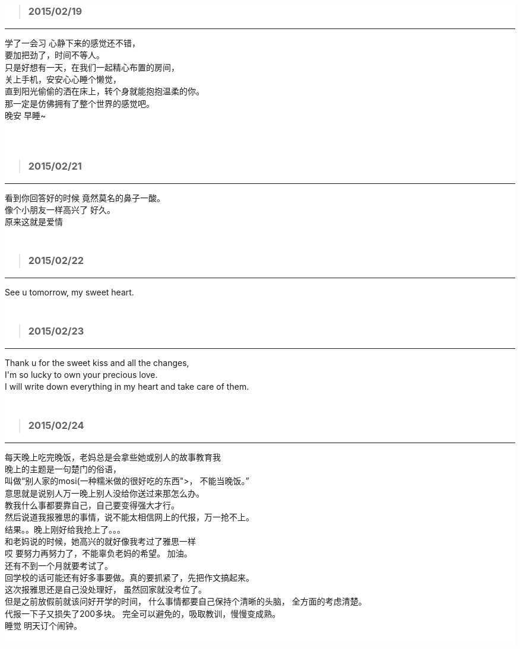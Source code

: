 >### 2015/02/19 ###
----------
学了一会习 心静下来的感觉还不错，    
要加把劲了，时间不等人。   
只是好想有一天，在我们一起精心布置的房间，    
关上手机，安安心心睡个懒觉，    
直到阳光偷偷的洒在床上，转个身就能抱抱温柔的你。   
那一定是仿佛拥有了整个世界的感觉吧。   
晚安 早睡~           
<img class="lazy" 
data-original="/images/blog\150201_diary/self.jpg">    
<br>

>### 2015/02/21 ###
----------
看到你回答好的时候 竟然莫名的鼻子一酸。   
像个小朋友一样高兴了 好久。    
原来这就是爱情
<img class="lazy" 
data-original="http://cm.qzonestyle.gtimg.cn/qzone/em/e166.gif">    
<br>

>### 2015/02/22 ###
----------
See u tomorrow, my sweet heart.   
<br>

>### 2015/02/23 ###
----------
Thank u for the sweet kiss and all the changes,     
I'm so lucky to own your precious love.   
I will write down everything in my heart and take care of them.     
<br>

>### 2015/02/24 ###
----------
每天晚上吃完晚饭，老妈总是会拿些她或别人的故事教育我    
晚上的主题是一句楚门的俗语，   
叫做“别人家的mosi(一种糯米做的很好吃的东西">， 不能当晚饭。”     
意思就是说别人万一晚上别人没给你送过来那怎么办。     
教我什么事都要靠自己，自己要变得强大才行。     
然后说道我报雅思的事情，说不能太相信网上的代报，万一抢不上。     
结果。。晚上刚好给我抢上了。。。    
和老妈说的时候，她高兴的就好像我考过了雅思一样     
哎  要努力再努力了，不能辜负老妈的希望。 加油。     
还有不到一个月就要考试了。    
回学校的话可能还有好多事要做。真的要抓紧了，先把作文搞起来。    
这次报雅思还是自己没处理好， 虽然回家就没考位了。   
但是之前放假前就该问好开学的时间， 什么事情都要自己保持个清晰的头脑， 全方面的考虑清楚。    
代报一下子又损失了200多块。 完全可以避免的，吸取教训，慢慢变成熟。   
睡觉 明天订个闹钟。    
<br>
